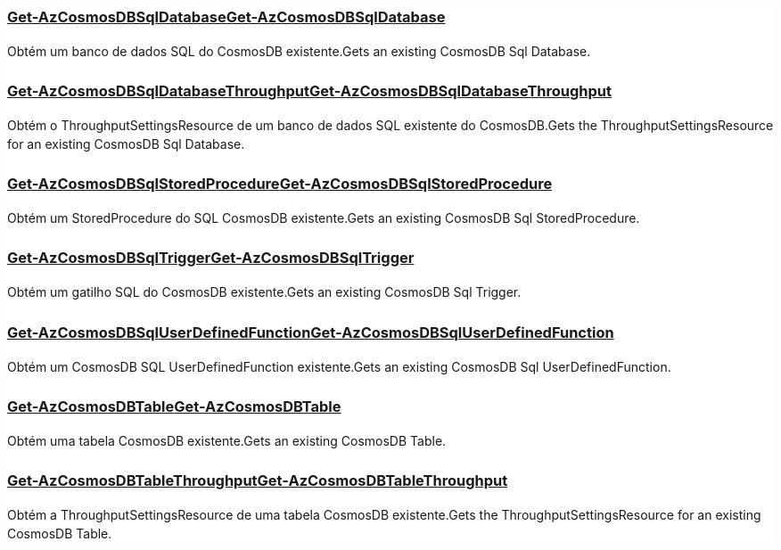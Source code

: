 ### [<span data-ttu-id="b5abb-138">Get-AzCosmosDBSqlDatabase</span><span class="sxs-lookup"><span data-stu-id="b5abb-138">Get-AzCosmosDBSqlDatabase</span></span>](Get-AzCosmosDBSqlDatabase.md)
<span data-ttu-id="b5abb-139">Obtém um banco de dados SQL do CosmosDB existente.</span><span class="sxs-lookup"><span data-stu-id="b5abb-139">Gets an existing CosmosDB Sql Database.</span></span>

### [<span data-ttu-id="b5abb-140">Get-AzCosmosDBSqlDatabaseThroughput</span><span class="sxs-lookup"><span data-stu-id="b5abb-140">Get-AzCosmosDBSqlDatabaseThroughput</span></span>](Get-AzCosmosDBSqlDatabaseThroughput.md)
<span data-ttu-id="b5abb-141">Obtém o ThroughputSettingsResource de um banco de dados SQL existente do CosmosDB.</span><span class="sxs-lookup"><span data-stu-id="b5abb-141">Gets the ThroughputSettingsResource for an existing CosmosDB Sql Database.</span></span>

### [<span data-ttu-id="b5abb-142">Get-AzCosmosDBSqlStoredProcedure</span><span class="sxs-lookup"><span data-stu-id="b5abb-142">Get-AzCosmosDBSqlStoredProcedure</span></span>](Get-AzCosmosDBSqlStoredProcedure.md)
<span data-ttu-id="b5abb-143">Obtém um StoredProcedure do SQL CosmosDB existente.</span><span class="sxs-lookup"><span data-stu-id="b5abb-143">Gets an existing CosmosDB Sql StoredProcedure.</span></span>

### [<span data-ttu-id="b5abb-144">Get-AzCosmosDBSqlTrigger</span><span class="sxs-lookup"><span data-stu-id="b5abb-144">Get-AzCosmosDBSqlTrigger</span></span>](Get-AzCosmosDBSqlTrigger.md)
<span data-ttu-id="b5abb-145">Obtém um gatilho SQL do CosmosDB existente.</span><span class="sxs-lookup"><span data-stu-id="b5abb-145">Gets an existing CosmosDB Sql Trigger.</span></span>

### [<span data-ttu-id="b5abb-146">Get-AzCosmosDBSqlUserDefinedFunction</span><span class="sxs-lookup"><span data-stu-id="b5abb-146">Get-AzCosmosDBSqlUserDefinedFunction</span></span>](Get-AzCosmosDBSqlUserDefinedFunction.md)
<span data-ttu-id="b5abb-147">Obtém um CosmosDB SQL UserDefinedFunction existente.</span><span class="sxs-lookup"><span data-stu-id="b5abb-147">Gets an existing CosmosDB Sql UserDefinedFunction.</span></span>

### [<span data-ttu-id="b5abb-148">Get-AzCosmosDBTable</span><span class="sxs-lookup"><span data-stu-id="b5abb-148">Get-AzCosmosDBTable</span></span>](Get-AzCosmosDBTable.md)
<span data-ttu-id="b5abb-149">Obtém uma tabela CosmosDB existente.</span><span class="sxs-lookup"><span data-stu-id="b5abb-149">Gets an existing CosmosDB Table.</span></span>

### [<span data-ttu-id="b5abb-150">Get-AzCosmosDBTableThroughput</span><span class="sxs-lookup"><span data-stu-id="b5abb-150">Get-AzCosmosDBTableThroughput</span></span>](Get-AzCosmosDBTableThroughput.md)
<span data-ttu-id="b5abb-151">Obtém a ThroughputSettingsResource de uma tabela CosmosDB existente.</span><span class="sxs-lookup"><span data-stu-id="b5abb-151">Gets the ThroughputSettingsResource for an existing CosmosDB Table.</span></span>

